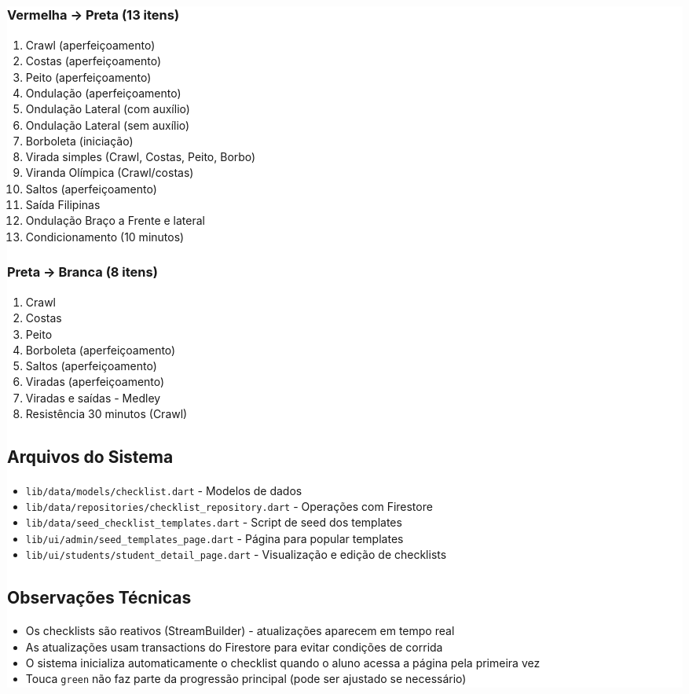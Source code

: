 ### Vermelha → Preta (13 itens)
1. Crawl (aperfeiçoamento)
2. Costas (aperfeiçoamento)
3. Peito (aperfeiçoamento)
4. Ondulação (aperfeiçoamento)
5. Ondulação Lateral (com auxílio)
6. Ondulação Lateral (sem auxílio)
7. Borboleta (iniciação)
8. Virada simples (Crawl, Costas, Peito, Borbo)
9. Viranda Olímpica (Crawl/costas)
10. Saltos (aperfeiçoamento)
11. Saída Filipinas
12. Ondulação Braço a Frente e lateral
13. Condicionamento (10 minutos)

### Preta → Branca (8 itens)
1. Crawl
2. Costas
3. Peito
4. Borboleta (aperfeiçoamento)
5. Saltos (aperfeiçoamento)
6. Viradas (aperfeiçoamento)
7. Viradas e saídas - Medley
8. Resistência 30 minutos (Crawl)

## Arquivos do Sistema

- `lib/data/models/checklist.dart` - Modelos de dados
- `lib/data/repositories/checklist_repository.dart` - Operações com Firestore
- `lib/data/seed_checklist_templates.dart` - Script de seed dos templates
- `lib/ui/admin/seed_templates_page.dart` - Página para popular templates
- `lib/ui/students/student_detail_page.dart` - Visualização e edição de checklists

## Observações Técnicas

- Os checklists são reativos (StreamBuilder) - atualizações aparecem em tempo real
- As atualizações usam transactions do Firestore para evitar condições de corrida
- O sistema inicializa automaticamente o checklist quando o aluno acessa a página pela primeira vez
- Touca `green` não faz parte da progressão principal (pode ser ajustado se necessário)

